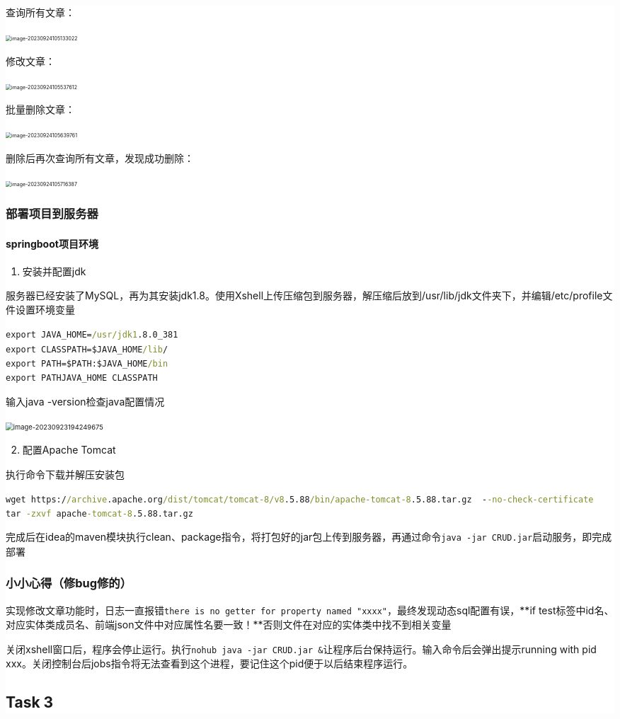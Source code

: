 查询所有文章：

<img src="https://gitee.com/Cisco-F/image/raw/master/JoTang/image-20230924105133022.png" alt="image-20230924105133022" style="zoom:50%;" />

修改文章：

<img src="https://gitee.com/Cisco-F/image/raw/master/JoTang/image-20230924105537612.png" alt="image-20230924105537612" style="zoom:50%;" />

批量删除文章：

<img src="https://gitee.com/Cisco-F/image/raw/master/JoTang/image-20230924105639761.png" alt="image-20230924105639761" style="zoom:50%;" />

删除后再次查询所有文章，发现成功删除：

<img src="https://gitee.com/Cisco-F/image/raw/master/JoTang/image-20230924105716387.png" alt="image-20230924105716387" style="zoom:50%;" />

### 部署项目到服务器

#### springboot项目环境

1. 安装并配置jdk

服务器已经安装了MySQL，再为其安装jdk1.8。使用Xshell上传压缩包到服务器，解压缩后放到/usr/lib/jdk文件夹下，并编辑/etc/profile文件设置环境变量

```cmd
export JAVA_HOME=/usr/jdk1.8.0_381
export CLASSPATH=$JAVA_HOME/lib/
export PATH=$PATH:$JAVA_HOME/bin
export PATHJAVA_HOME CLASSPATH
```

输入java -version检查java配置情况

<img src="https://gitee.com/Cisco-F/image/raw/master/JoTang/image-20230923194249675.png" alt="image-20230923194249675" style="zoom: 67%;" />

2. 配置Apache Tomcat

执行命令下载并解压安装包

```cmd
wget https://archive.apache.org/dist/tomcat/tomcat-8/v8.5.88/bin/apache-tomcat-8.5.88.tar.gz  --no-check-certificate 
tar -zxvf apache-tomcat-8.5.88.tar.gz
```

完成后在idea的maven模块执行clean、package指令，将打包好的jar包上传到服务器，再通过命令`java -jar CRUD.jar`启动服务，即完成部署

### 小小心得（修bug修的）

实现修改文章功能时，日志一直报错`there is no getter for property named "xxxx"`，最终发现动态sql配置有误，**if test标签中id名、对应实体类成员名、前端json文件中对应属性名要一致！**否则文件在对应的实体类中找不到相关变量

关闭xshell窗口后，程序会停止运行。执行`nohub java -jar CRUD.jar &`让程序后台保持运行。输入命令后会弹出提示running with pid xxx。关闭控制台后jobs指令将无法查看到这个进程，要记住这个pid便于以后结束程序运行。

## Task 3
